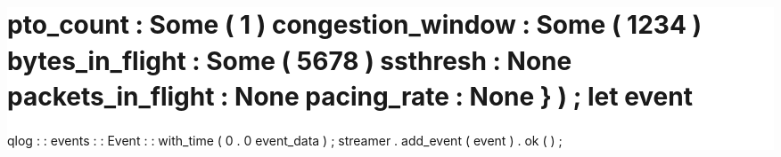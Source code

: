 pto_count
:
Some
(
1
)
congestion_window
:
Some
(
1234
)
bytes_in_flight
:
Some
(
5678
)
ssthresh
:
None
packets_in_flight
:
None
pacing_rate
:
None
}
)
;
let
event
=
qlog
:
:
events
:
:
Event
:
:
with_time
(
0
.
0
event_data
)
;
streamer
.
add_event
(
event
)
.
ok
(
)
;
#
#
#